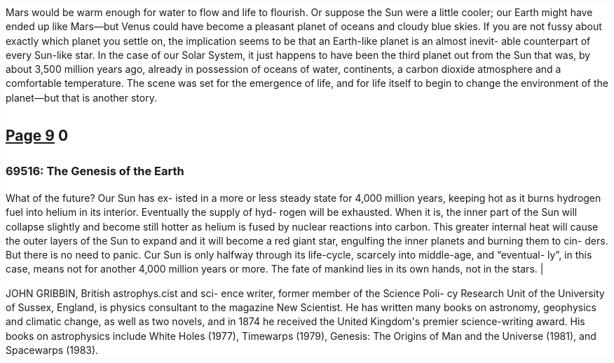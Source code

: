 Mars would be warm enough for water to 
flow and life to flourish. Or suppose the 
Sun were a little cooler; our Earth might 
have ended up like Mars—but Venus 
could have become a pleasant planet of 
oceans and cloudy blue skies. If you are 
not fussy about exactly which planet you 
settle on, the implication seems to be that 
an Earth-like planet is an almost inevit- 
able counterpart of every Sun-like star. 
In the case of our Solar System, it just 
happens to have been the third planet out 
from the Sun that was, by about 3,500 
million years ago, already in possession 
of oceans of water, continents, a carbon 
dioxide atmosphere and a comfortable 
temperature. The scene was set for the 
emergence of life, and for life itself to 
begin to change the environment of the 
planet—but that is another story.

## [Page 9](https://demo.humlab.umu.se/courier/069653engo.pdf#page=9) 0

### 69516: The Genesis of the Earth

What of the future? Our Sun has ex- 
isted in a more or less steady state for 
4,000 million years, keeping hot as it 
burns hydrogen fuel into helium in its 
interior. Eventually the supply of hyd- 
rogen will be exhausted. When it is, the 
inner part of the Sun will collapse slightly 
and become still hotter as helium is fused 
by nuclear reactions into carbon. This 
greater internal heat will cause the outer 
layers of the Sun to expand and it will 
become a red giant star, engulfing the 
inner planets and burning them to cin- 
ders. But there is no need to panic. Cur 
Sun is only halfway through its life-cycle, 
scarcely into middle-age, and “eventual- 
ly”, in this case, means not for another 
4,000 million years or more. The fate of 
mankind lies in its own hands, not in the 
stars. | 
 
JOHN GRIBBIN, British astrophys.cist and sci- 
ence writer, former member of the Science Poli- 
cy Research Unit of the University of Sussex, 
England, is physics consultant to the magazine 
New Scientist. He has written many books on 
astronomy, geophysics and climatic change, as 
well as two novels, and in 1874 he received the 
United Kingdom's premier science-writing 
award. His books on astrophysics include White 
Holes (1977), Timewarps (1979), Genesis: The 
Origins of Man and the Universe (1981), and 
Spacewarps (1983). 
